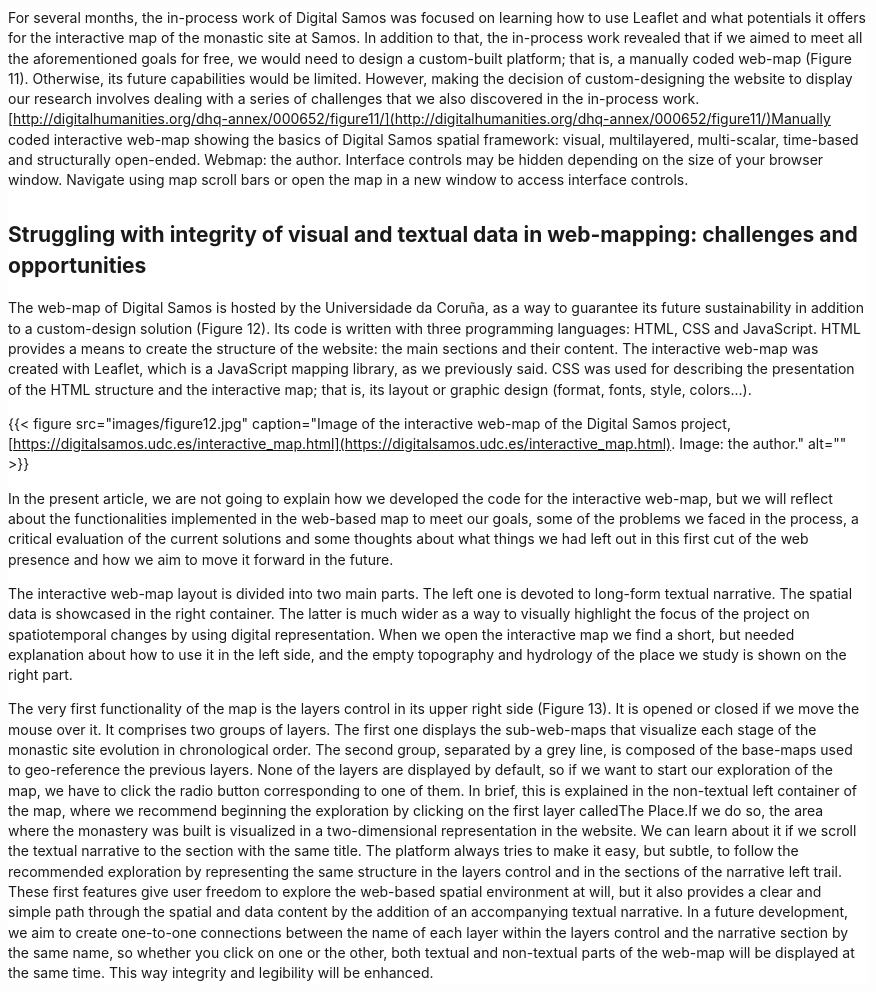 For several months, the in-process work of Digital Samos was focused on learning how to use Leaflet and what potentials it offers for the interactive map of the monastic site at Samos. In addition to that, the in-process work revealed that if we aimed to meet all the aforementioned goals for free, we would need to design a custom-built platform; that is, a manually coded web-map (Figure 11). Otherwise, its future capabilities would be limited. However, making the decision of custom-designing the website to display our research involves dealing with a series of challenges that we also discovered in the in-process work.
[http://digitalhumanities.org/dhq-annex/000652/figure11/](http://digitalhumanities.org/dhq-annex/000652/figure11/)Manually coded interactive web-map showing the basics of Digital Samos spatial framework: visual, multilayered, multi-scalar, time-based and structurally open-ended. Webmap: the author. Interface controls may be hidden depending on the size of your browser window. Navigate using map scroll bars or open the map in a new window to access interface controls.



## Struggling with integrity of visual and textual data in web-mapping: challenges and opportunities

The web-map of Digital Samos is hosted by the Universidade da Coruña, as a way to guarantee its future sustainability in addition to a custom-design solution (Figure 12). Its code is written with three programming languages: HTML, CSS and JavaScript. HTML provides a means to create the structure of the website: the main sections and their content. The interactive web-map was created with Leaflet, which is a JavaScript mapping library, as we previously said. CSS was used for describing the presentation of the HTML structure and the interactive map; that is, its layout or graphic design (format, fonts, style, colors...).

{{< figure src="images/figure12.jpg" caption="Image of the interactive web-map of the Digital Samos project,[https://digitalsamos.udc.es/interactive_map.html](https://digitalsamos.udc.es/interactive_map.html). Image: the author." alt=""  >}}


In the present article, we are not going to explain how we developed the code for the interactive web-map, but we will reflect about the functionalities implemented in the web-based map to meet our goals, some of the problems we faced in the process, a critical evaluation of the current solutions and some thoughts about what things we had left out in this first cut of the web presence and how we aim to move it forward in the future.

The interactive web-map layout is divided into two main parts. The left one is devoted to long-form textual narrative. The spatial data is showcased in the right container. The latter is much wider as a way to visually highlight the focus of the project on spatiotemporal changes by using digital representation. When we open the interactive map we find a short, but needed explanation about how to use it in the left side, and the empty topography and hydrology of the place we study is shown on the right part.

The very first functionality of the map is the layers control in its upper right side (Figure 13). It is opened or closed if we move the mouse over it. It comprises two groups of layers. The first one displays the sub-web-maps that visualize each stage of the monastic site evolution in chronological order. The second group, separated by a grey line, is composed of the base-maps used to geo-reference the previous layers. None of the layers are displayed by default, so if we want to start our exploration of the map, we have to click the radio button corresponding to one of them. In brief, this is explained in the non-textual left container of the map, where we recommend beginning the exploration by clicking on the first layer calledThe Place.If we do so, the area where the monastery was built is visualized in a two-dimensional representation in the website. We can learn about it if we scroll the textual narrative to the section with the same title. The platform always tries to make it easy, but subtle, to follow the recommended exploration by representing the same structure in the layers control and in the sections of the narrative left trail. These first features give user freedom to explore the web-based spatial environment at will, but it also provides a clear and simple path through the spatial and data content by the addition of an accompanying textual narrative. In a future development, we aim to create one-to-one connections between the name of each layer within the layers control and the narrative section by the same name, so whether you click on one or the other, both textual and non-textual parts of the web-map will be displayed at the same time. This way integrity and legibility will be enhanced.
